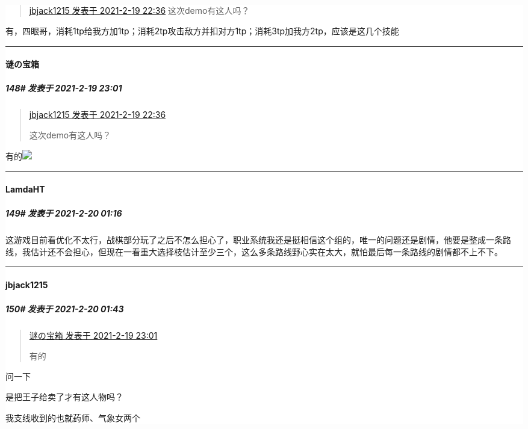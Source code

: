

<blockquote><a href="httphttps://bbs.saraba1st.com/2b/forum.php?mod=redirect&amp;goto=findpost&amp;pid=50381630&amp;ptid=1988311" target="_blank">jbjack1215 发表于 2021-2-19 22:36</a>
这次demo有这人吗？</blockquote>
有，四眼哥，消耗1tp给我方加1tp；消耗2tp攻击敌方并扣对方1tp；消耗3tp加我方2tp，应该是这几个技能







*****

####  谜の宝箱  
##### 148#       发表于 2021-2-19 23:01



<blockquote><a href="httphttps://bbs.saraba1st.com/2b/forum.php?mod=redirect&amp;goto=findpost&amp;pid=50381630&amp;ptid=1988311" target="_blank">jbjack1215 发表于 2021-2-19 22:36</a>

这次demo有这人吗？</blockquote>
有的<img src="https://static.saraba1st.com/image/smiley/face2017/031.png" referrerpolicy="no-referrer">







*****

####  LamdaHT  
##### 149#       发表于 2021-2-20 01:16




这游戏目前看优化不太行，战棋部分玩了之后不怎么担心了，职业系统我还是挺相信这个组的，唯一的问题还是剧情，他要是整成一条路线，我估计还不会担心，但现在一看重大选择枝估计至少三个，这么多条路线野心实在太大，就怕最后每一条路线的剧情都不上不下。







*****

####  jbjack1215  
##### 150#       发表于 2021-2-20 01:43



<blockquote><a href="httphttps://bbs.saraba1st.com/2b/forum.php?mod=redirect&amp;goto=findpost&amp;pid=50381843&amp;ptid=1988311" target="_blank">谜の宝箱 发表于 2021-2-19 23:01</a>

有的</blockquote>
问一下

是把王子给卖了才有这人物吗？

我支线收到的也就药师、气象女两个
